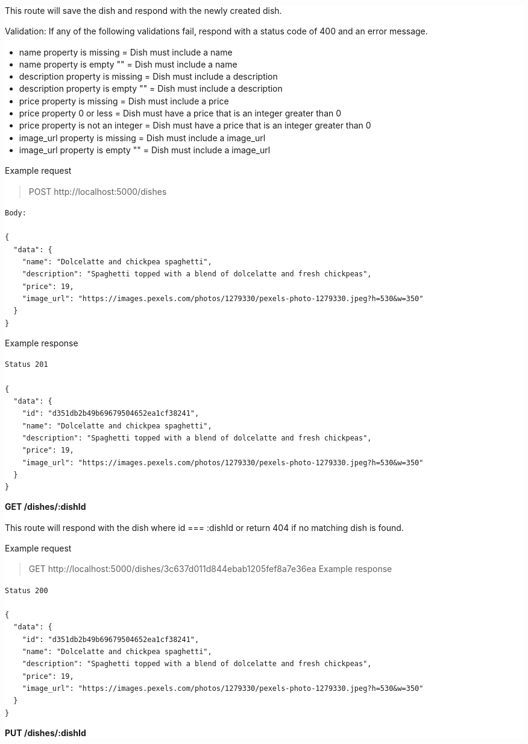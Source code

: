 This route will save the dish and respond with the newly created dish.

Validation: If any of the following validations fail, respond with a status code of 400 and an error message.
- name property is missing = Dish must include a name
- name property is empty ""	= Dish must include a name
- description property is missing	= Dish must include a description
- description property is empty ""	= Dish must include a description
- price property is missing	= Dish must include a price
- price property 0 or less = Dish must have a price that is an integer greater than 0
- price property is not an integer = Dish must have a price that is an integer greater than 0
- image_url property is missing	= Dish must include a image_url
- image_url property is empty ""	= Dish must include a image_url

Example request
> POST http://localhost:5000/dishes
```
Body:

{
  "data": {
    "name": "Dolcelatte and chickpea spaghetti",
    "description": "Spaghetti topped with a blend of dolcelatte and fresh chickpeas",
    "price": 19,
    "image_url": "https://images.pexels.com/photos/1279330/pexels-photo-1279330.jpeg?h=530&w=350"
  }
}
```
Example response
```
Status 201

{
  "data": {
    "id": "d351db2b49b69679504652ea1cf38241",
    "name": "Dolcelatte and chickpea spaghetti",
    "description": "Spaghetti topped with a blend of dolcelatte and fresh chickpeas",
    "price": 19,
    "image_url": "https://images.pexels.com/photos/1279330/pexels-photo-1279330.jpeg?h=530&w=350"
  }
}
```

**GET /dishes/:dishId**

This route will respond with the dish where id === :dishId or return 404 if no matching dish is found.

Example request

> GET http://localhost:5000/dishes/3c637d011d844ebab1205fef8a7e36ea
Example response
```
Status 200

{
  "data": {
    "id": "d351db2b49b69679504652ea1cf38241",
    "name": "Dolcelatte and chickpea spaghetti",
    "description": "Spaghetti topped with a blend of dolcelatte and fresh chickpeas",
    "price": 19,
    "image_url": "https://images.pexels.com/photos/1279330/pexels-photo-1279330.jpeg?h=530&w=350"
  }
}
```
**PUT /dishes/:dishId**
